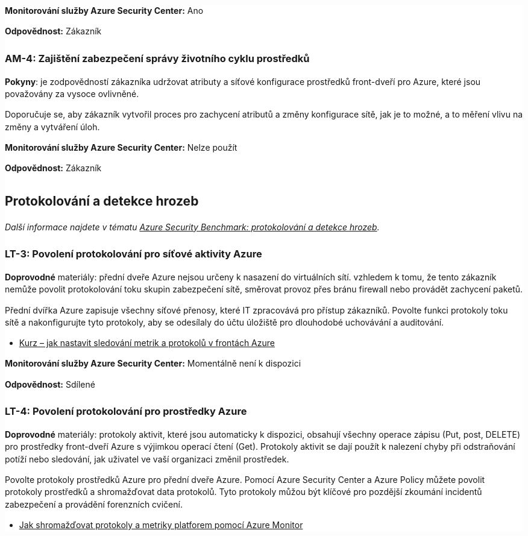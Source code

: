 **Monitorování služby Azure Security Center:** Ano

**Odpovědnost:** Zákazník

### <a name="am-4-ensure-security-of-asset-lifecycle-management"></a>AM-4: Zajištění zabezpečení správy životního cyklu prostředků

**Pokyny**: je zodpovědností zákazníka udržovat atributy a síťové konfigurace prostředků front-dveří pro Azure, které jsou považovány za vysoce ovlivněné.

Doporučuje se, aby zákazník vytvořil proces pro zachycení atributů a změny konfigurace sítě, jak je to možné, a to měření vlivu na změny a vytváření úloh.

**Monitorování služby Azure Security Center:** Nelze použít

**Odpovědnost:** Zákazník

## <a name="logging-and-threat-detection"></a>Protokolování a detekce hrozeb

*Další informace najdete v tématu [Azure Security Benchmark: protokolování a detekce hrozeb](../security/benchmarks/security-controls-v2-logging-threat-detection.md).*

### <a name="lt-3-enable-logging-for-azure-network-activities"></a>LT-3: Povolení protokolování pro síťové aktivity Azure

**Doprovodné** materiály: přední dveře Azure nejsou určeny k nasazení do virtuálních sítí. vzhledem k tomu, že tento zákazník nemůže povolit protokolování toku skupin zabezpečení sítě, směrovat provoz přes bránu firewall nebo provádět zachycení paketů.

Přední dvířka Azure zapisuje všechny síťové přenosy, které IT zpracovává pro přístup zákazníků. Povolte funkci protokoly toku sítě a nakonfigurujte tyto protokoly, aby se odesílaly do účtu úložiště pro dlouhodobé uchovávání a auditování.

- [Kurz – jak nastavit sledování metrik a protokolů v frontách Azure](front-door-diagnostics.md)

**Monitorování služby Azure Security Center:** Momentálně není k dispozici

**Odpovědnost:** Sdílené

### <a name="lt-4-enable-logging-for-azure-resources"></a>LT-4: Povolení protokolování pro prostředky Azure

**Doprovodné** materiály: protokoly aktivit, které jsou automaticky k dispozici, obsahují všechny operace zápisu (Put, post, DELETE) pro prostředky front-dveří Azure s výjimkou operací čtení (Get). Protokoly aktivit se dají použít k nalezení chyby při odstraňování potíží nebo sledování, jak uživatel ve vaší organizaci změnil prostředek.

Povolte protokoly prostředků Azure pro přední dveře Azure. Pomocí Azure Security Center a Azure Policy můžete povolit protokoly prostředků a shromažďovat data protokolů. Tyto protokoly můžou být klíčové pro pozdější zkoumání incidentů zabezpečení a provádění forenzních cvičení.

- [Jak shromažďovat protokoly a metriky platforem pomocí Azure Monitor](../azure-monitor/platform/diagnostic-settings.md) 
